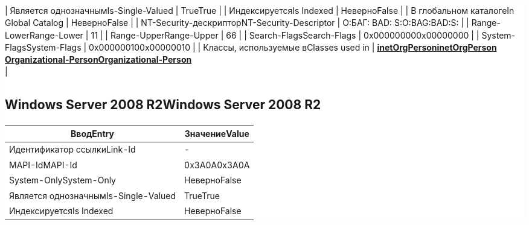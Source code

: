 | <span data-ttu-id="742a1-220">Является однозначным</span><span class="sxs-lookup"><span data-stu-id="742a1-220">Is-Single-Valued</span></span>       | <span data-ttu-id="742a1-221">True</span><span class="sxs-lookup"><span data-stu-id="742a1-221">True</span></span>                                                                                                                   |
| <span data-ttu-id="742a1-222">Индексируется</span><span class="sxs-lookup"><span data-stu-id="742a1-222">Is Indexed</span></span>             | <span data-ttu-id="742a1-223">Неверно</span><span class="sxs-lookup"><span data-stu-id="742a1-223">False</span></span>                                                                                                                  |
| <span data-ttu-id="742a1-224">В глобальном каталоге</span><span class="sxs-lookup"><span data-stu-id="742a1-224">In Global Catalog</span></span>      | <span data-ttu-id="742a1-225">Неверно</span><span class="sxs-lookup"><span data-stu-id="742a1-225">False</span></span>                                                                                                                  |
| <span data-ttu-id="742a1-226">NT-Security-дескриптор</span><span class="sxs-lookup"><span data-stu-id="742a1-226">NT-Security-Descriptor</span></span> | <span data-ttu-id="742a1-227">О:БАГ: BAD: S:</span><span class="sxs-lookup"><span data-stu-id="742a1-227">O:BAG:BAD:S:</span></span>                                                                                                           |
| <span data-ttu-id="742a1-228">Range-Lower</span><span class="sxs-lookup"><span data-stu-id="742a1-228">Range-Lower</span></span>            | <span data-ttu-id="742a1-229">1</span><span class="sxs-lookup"><span data-stu-id="742a1-229">1</span></span>                                                                                                                      |
| <span data-ttu-id="742a1-230">Range-Upper</span><span class="sxs-lookup"><span data-stu-id="742a1-230">Range-Upper</span></span>            | <span data-ttu-id="742a1-231">6</span><span class="sxs-lookup"><span data-stu-id="742a1-231">6</span></span>                                                                                                                      |
| <span data-ttu-id="742a1-232">Search-Flags</span><span class="sxs-lookup"><span data-stu-id="742a1-232">Search-Flags</span></span>           | <span data-ttu-id="742a1-233">0x00000000</span><span class="sxs-lookup"><span data-stu-id="742a1-233">0x00000000</span></span>                                                                                                             |
| <span data-ttu-id="742a1-234">System-Flags</span><span class="sxs-lookup"><span data-stu-id="742a1-234">System-Flags</span></span>           | <span data-ttu-id="742a1-235">0x00000010</span><span class="sxs-lookup"><span data-stu-id="742a1-235">0x00000010</span></span>                                                                                                             |
| <span data-ttu-id="742a1-236">Классы, используемые в</span><span class="sxs-lookup"><span data-stu-id="742a1-236">Classes used in</span></span>        | [<span data-ttu-id="742a1-237">**inetOrgPerson**</span><span class="sxs-lookup"><span data-stu-id="742a1-237">**inetOrgPerson**</span></span>](c-inetorgperson.md)<br/> [<span data-ttu-id="742a1-238">**Organizational-Person**</span><span class="sxs-lookup"><span data-stu-id="742a1-238">**Organizational-Person**</span></span>](c-organizationalperson.md)<br/> |



## <a name="windows-server-2008-r2"></a><span data-ttu-id="742a1-239">Windows Server 2008 R2</span><span class="sxs-lookup"><span data-stu-id="742a1-239">Windows Server 2008 R2</span></span>



| <span data-ttu-id="742a1-240">Ввод</span><span class="sxs-lookup"><span data-stu-id="742a1-240">Entry</span></span> | <span data-ttu-id="742a1-241">Значение</span><span class="sxs-lookup"><span data-stu-id="742a1-241">Value</span></span> |
|------------------------|------------------------------------------------------------------------------------------------------------------------|
| <span data-ttu-id="742a1-242">Идентификатор ссылки</span><span class="sxs-lookup"><span data-stu-id="742a1-242">Link-Id</span></span>                | \-                                                                                                                     |
| <span data-ttu-id="742a1-243">MAPI-Id</span><span class="sxs-lookup"><span data-stu-id="742a1-243">MAPI-Id</span></span>                | <span data-ttu-id="742a1-244">0x3A0A</span><span class="sxs-lookup"><span data-stu-id="742a1-244">0x3A0A</span></span>                                                                                                                 |
| <span data-ttu-id="742a1-245">System-Only</span><span class="sxs-lookup"><span data-stu-id="742a1-245">System-Only</span></span>            | <span data-ttu-id="742a1-246">Неверно</span><span class="sxs-lookup"><span data-stu-id="742a1-246">False</span></span>                                                                                                                  |
| <span data-ttu-id="742a1-247">Является однозначным</span><span class="sxs-lookup"><span data-stu-id="742a1-247">Is-Single-Valued</span></span>       | <span data-ttu-id="742a1-248">True</span><span class="sxs-lookup"><span data-stu-id="742a1-248">True</span></span>                                                                                                                   |
| <span data-ttu-id="742a1-249">Индексируется</span><span class="sxs-lookup"><span data-stu-id="742a1-249">Is Indexed</span></span>             | <span data-ttu-id="742a1-250">Неверно</span><span class="sxs-lookup"><span data-stu-id="742a1-250">False</span></span>                                                                                                                  |